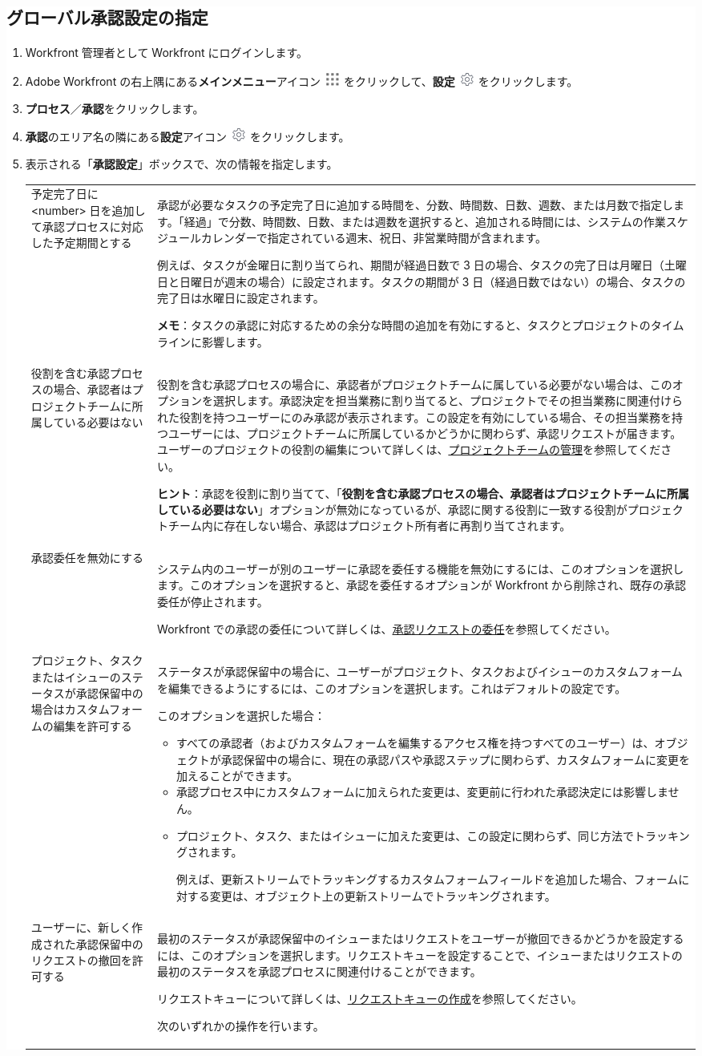 ## グローバル承認設定の指定

1. Workfront 管理者として Workfront にログインします。
1. Adobe Workfront の右上隅にある&#x200B;**メインメニュー**&#x200B;アイコン ![](assets/main-menu-icon.png) をクリックして、**設定** ![](assets/gear-icon-settings.png) をクリックします。

1. **プロセス**／**承認**&#x200B;をクリックします。

1. **承認**&#x200B;のエリア名の隣にある&#x200B;**設定**&#x200B;アイコン ![](assets/gear-icon-settings.png) をクリックします。

1. 表示される「**承認設定**」ボックスで、次の情報を指定します。

   <table style="table-layout:auto"> 
    <col> 
    <col> 
    <tbody> 
     <tr> 
      <td role="rowheader">予定完了日に &lt;number&gt; 日を追加して承認プロセスに対応した予定期間とする</td> 
      <td> <p>承認が必要なタスクの予定完了日に追加する時間を、分数、時間数、日数、週数、または月数で指定します。「経過」で分数、時間数、日数、または週数を選択すると、追加される時間には、システムの作業スケジュールカレンダーで指定されている週末、祝日、非営業時間が含まれます。</p> 
      <p>例えば、タスクが金曜日に割り当てられ、期間が経過日数で 3 日の場合、タスクの完了日は月曜日（土曜日と日曜日が週末の場合）に設定されます。タスクの期間が 3 日（経過日数ではない）の場合、タスクの完了日は水曜日に設定されます。</p>
      <p><b>メモ</b>：タスクの承認に対応するための余分な時間の追加を有効にすると、タスクとプロジェクトのタイムラインに影響します。</p></td> 
     </tr> 
     <tr> 
      <td role="rowheader">役割を含む承認プロセスの場合、承認者はプロジェクトチームに所属している必要はない</td> 
      <td> <p>役割を含む承認プロセスの場合に、承認者がプロジェクトチームに属している必要がない場合は、このオプションを選択します。承認決定を担当業務に割り当てると、プロジェクトでその担当業務に関連付けられた役割を持つユーザーにのみ承認が表示されます。この設定を有効にしている場合、その担当業務を持つユーザーには、プロジェクトチームに所属しているかどうかに関わらず、承認リクエストが届きます。ユーザーのプロジェクトの役割の編集について詳しくは、<a href="../../../manage-work/projects/planning-a-project/manage-project-team.md" class="MCXref xref">プロジェクトチームの管理</a>を参照してください。 </p> 
      <p><b>ヒント</b>：承認を役割に割り当てて、「<b>役割を含む承認プロセスの場合、承認者はプロジェクトチームに所属している必要はない</b>」オプションが無効になっているが、承認に関する役割に一致する役割がプロジェクトチーム内に存在しない場合、承認はプロジェクト所有者に再割り当てされます。 </p> </td> 
     </tr> 
     <tr> 
      <td role="rowheader">承認委任を無効にする</td> 
      <td> <p>システム内のユーザーが別のユーザーに承認を委任する機能を無効にするには、このオプションを選択します。このオプションを選択すると、承認を委任するオプションが Workfront から削除され、既存の承認委任が停止されます。</p> <p>Workfront での承認の委任について詳しくは、<a href="../../../review-and-approve-work/manage-approvals/delegate-approval-requests.md" class="MCXref xref">承認リクエストの委任</a>を参照してください。</p> </td> 
     </tr> 
     <tr> 
      <td role="rowheader">プロジェクト、タスクまたはイシューのステータスが承認保留中の場合はカスタムフォームの編集を許可する</td> 
      <td> <p>ステータスが承認保留中の場合に、ユーザーがプロジェクト、タスクおよびイシューのカスタムフォームを編集できるようにするには、このオプションを選択します。これはデフォルトの設定です。</p> 
      <p>このオプションを選択した場合：</p> 
       <ul> 
       <li>すべての承認者（およびカスタムフォームを編集するアクセス権を持つすべてのユーザー）は、オブジェクトが承認保留中の場合に、現在の承認パスや承認ステップに関わらず、カスタムフォームに変更を加えることができます。</li> 
       <li>承認プロセス中にカスタムフォームに加えられた変更は、変更前に行われた承認決定には影響しません。</li> 
       <li> <p>プロジェクト、タスク、またはイシューに加えた変更は、この設定に関わらず、同じ方法でトラッキングされます。 </p> <p>例えば、更新ストリームでトラッキングするカスタムフォームフィールドを追加した場合、フォームに対する変更は、オブジェクト上の更新ストリームでトラッキングされます。</p> </li> 
       </ul> </td> 
     </tr> 
     <tr> 
      <td role="rowheader">ユーザーに、新しく作成された承認保留中のリクエストの撤回を許可する</td> 
      <td> <p>最初のステータスが承認保留中のイシューまたはリクエストをユーザーが撤回できるかどうかを設定するには、このオプションを選択します。リクエストキューを設定することで、イシューまたはリクエストの最初のステータスを承認プロセスに関連付けることができます。 </p> 
      <p>リクエストキューについて詳しくは、<a href="../../../manage-work/requests/create-and-manage-request-queues/create-request-queue.md" class="MCXref xref">リクエストキューの作成</a>を参照してください。</p> 
      <p>次のいずれかの操作を行います。</p> 
       <ul> 